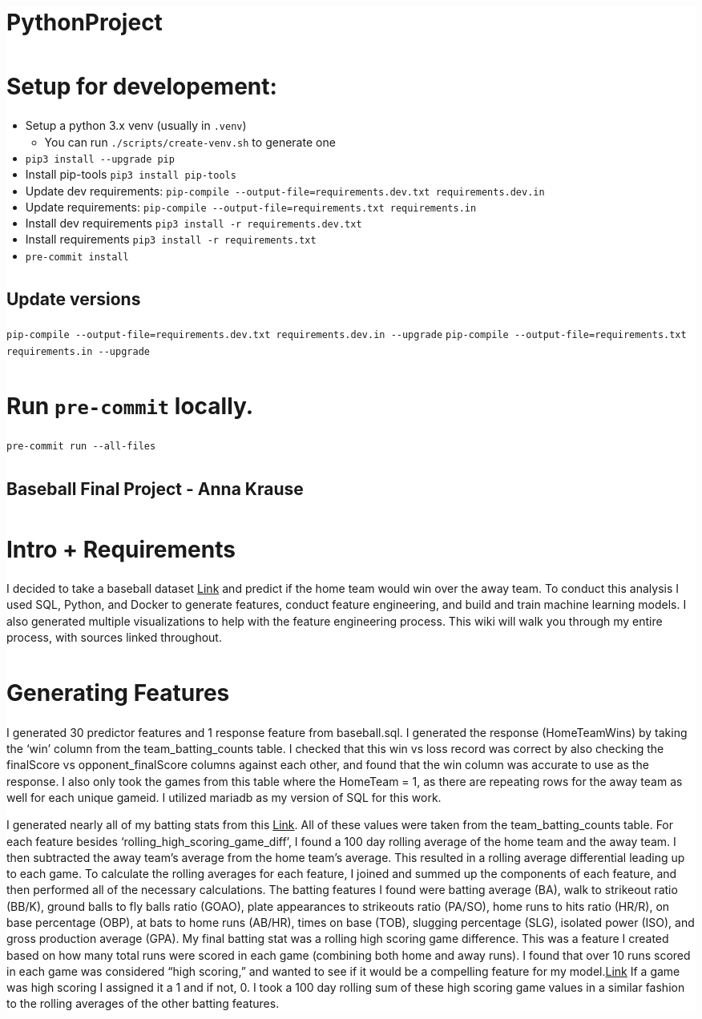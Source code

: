 # PythonProject

# Setup for developement:

- Setup a python 3.x venv (usually in `.venv`)
  - You can run `./scripts/create-venv.sh` to generate one
- `pip3 install --upgrade pip`
- Install pip-tools `pip3 install pip-tools`
- Update dev requirements: `pip-compile --output-file=requirements.dev.txt requirements.dev.in`
- Update requirements: `pip-compile --output-file=requirements.txt requirements.in`
- Install dev requirements `pip3 install -r requirements.dev.txt`
- Install requirements `pip3 install -r requirements.txt`
- `pre-commit install`

## Update versions

`pip-compile --output-file=requirements.dev.txt requirements.dev.in --upgrade`
`pip-compile --output-file=requirements.txt requirements.in --upgrade`

# Run `pre-commit` locally.

`pre-commit run --all-files`

## Baseball Final Project - Anna Krause


# Intro + Requirements

I decided to take a baseball dataset [Link](https://teaching.mrsharky.com/sdsu_fall_2020_lecture04.html#/10/1) and predict if the home team would win over the away team. To conduct this analysis I used SQL, Python, and Docker to generate features, conduct feature engineering, and build and train machine learning models. I also generated multiple visualizations to help with the feature engineering process. This wiki will walk you through my entire process, with sources linked throughout. 

# Generating Features 

I generated 30 predictor features and 1 response feature from baseball.sql. I generated the response (HomeTeamWins) by taking the ‘win’ column from the team_batting_counts table. I checked that this win vs loss record was correct by also checking the finalScore vs opponent_finalScore columns against each other, and found that the win column was accurate to use as the response. I also only took the games from this table where the HomeTeam = 1, as there are repeating rows for the away team as well for each unique gameid. I utilized mariadb as my version of SQL for this work. 

I generated nearly all of my batting stats from this [Link](https://en.wikipedia.org/wiki/Baseball_statistics). All of these values were taken from the team_batting_counts table. For each feature besides ‘rolling_high_scoring_game_diff’, I found a 100 day rolling average of the home team and the away team. I then subtracted the away team’s average from the home team’s average. This resulted in a rolling average differential leading up to each game. To calculate the rolling averages for each feature, I joined and summed up the components of each feature, and then performed all of the necessary calculations. The batting features I found were batting average (BA), walk to strikeout ratio (BB/K), ground balls to fly balls ratio (GOAO), plate appearances to strikeouts ratio (PA/SO), home runs to hits ratio (HR/R), on base percentage (OBP), at bats to home runs (AB/HR), times on base (TOB), slugging percentage (SLG), isolated power (ISO), and gross production average (GPA). My final batting stat was a rolling high scoring game difference. This was a feature I created based on how many total runs were scored in each game (combining both home and away runs). I found that over 10 runs scored in each game was considered “high scoring,” and wanted to see if it would be a compelling feature for my model.[Link](https://tht.fangraphs.com/runs-per-game/) If a game was high scoring I assigned it a 1 and if not, 0. I took a 100 day rolling sum of these high scoring game values in a similar fashion to the rolling averages of the other batting features. 
